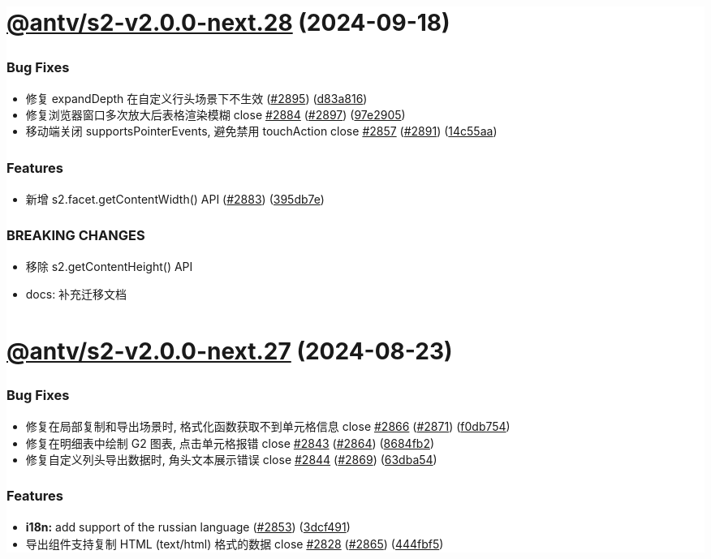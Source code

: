 # [@antv/s2-v2.0.0-next.28](https://github.com/antvis/S2/compare/@antv/s2-v2.0.0-next.27...@antv/s2-v2.0.0-next.28) (2024-09-18)


### Bug Fixes

* 修复 expandDepth 在自定义行头场景下不生效 ([#2895](https://github.com/antvis/S2/issues/2895)) ([d83a816](https://github.com/antvis/S2/commit/d83a81674e587eab129630c0d3bc4f87b6550471))
* 修复浏览器窗口多次放大后表格渲染模糊 close [#2884](https://github.com/antvis/S2/issues/2884) ([#2897](https://github.com/antvis/S2/issues/2897)) ([97e2905](https://github.com/antvis/S2/commit/97e2905d6b42a20728950cd51ddabd3bcdd14f1e))
* 移动端关闭 supportsPointerEvents, 避免禁用 touchAction close [#2857](https://github.com/antvis/S2/issues/2857) ([#2891](https://github.com/antvis/S2/issues/2891)) ([14c55aa](https://github.com/antvis/S2/commit/14c55aa7aae2e1fab63e612f7ecdaa00e7e7b567))


### Features

* 新增 s2.facet.getContentWidth() API ([#2883](https://github.com/antvis/S2/issues/2883)) ([395db7e](https://github.com/antvis/S2/commit/395db7e313fd1de6e42ee5dd4d6c475c517609d4))


### BREAKING CHANGES

* 移除 s2.getContentHeight() API

* docs: 补充迁移文档

# [@antv/s2-v2.0.0-next.27](https://github.com/antvis/S2/compare/@antv/s2-v2.0.0-next.26...@antv/s2-v2.0.0-next.27) (2024-08-23)


### Bug Fixes

* 修复在局部复制和导出场景时, 格式化函数获取不到单元格信息 close [#2866](https://github.com/antvis/S2/issues/2866) ([#2871](https://github.com/antvis/S2/issues/2871)) ([f0db754](https://github.com/antvis/S2/commit/f0db75405561e0c841ae2fe57fb490f08dad7d50))
* 修复在明细表中绘制 G2 图表, 点击单元格报错 close [#2843](https://github.com/antvis/S2/issues/2843) ([#2864](https://github.com/antvis/S2/issues/2864)) ([8684fb2](https://github.com/antvis/S2/commit/8684fb286279c4d1e280e00baf197f154ac3a540))
* 修复自定义列头导出数据时, 角头文本展示错误 close [#2844](https://github.com/antvis/S2/issues/2844) ([#2869](https://github.com/antvis/S2/issues/2869)) ([63dba54](https://github.com/antvis/S2/commit/63dba54b947b1c36a996004823841c98284c232a))


### Features

* **i18n:** add support of the russian language ([#2853](https://github.com/antvis/S2/issues/2853)) ([3dcf491](https://github.com/antvis/S2/commit/3dcf4913f37d222fe6c57a780bc00cab8829953d))
* 导出组件支持复制 HTML (text/html) 格式的数据 close [#2828](https://github.com/antvis/S2/issues/2828) ([#2865](https://github.com/antvis/S2/issues/2865)) ([444fbf5](https://github.com/antvis/S2/commit/444fbf55b25e4edff70e9c58efa023a0274a3b1f))
